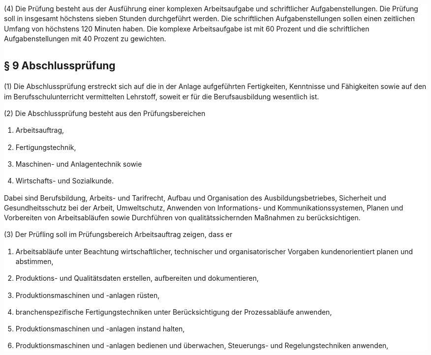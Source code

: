 (4) Die Prüfung besteht aus der Ausführung einer komplexen
Arbeitsaufgabe und schriftlicher Aufgabenstellungen. Die Prüfung soll
in insgesamt höchstens sieben Stunden durchgeführt werden. Die
schriftlichen Aufgabenstellungen sollen einen zeitlichen Umfang von
höchstens 120 Minuten haben. Die komplexe Arbeitsaufgabe ist mit 60
Prozent und die schriftlichen Aufgabenstellungen mit 40 Prozent zu
gewichten.

## § 9 Abschlussprüfung

(1) Die Abschlussprüfung erstreckt sich auf die in der Anlage
aufgeführten Fertigkeiten, Kenntnisse und Fähigkeiten sowie auf den im
Berufsschulunterricht vermittelten Lehrstoff, soweit er für die
Berufsausbildung wesentlich ist.

(2) Die Abschlussprüfung besteht aus den Prüfungsbereichen

1.  Arbeitsauftrag,


2.  Fertigungstechnik,


3.  Maschinen- und Anlagentechnik sowie


4.  Wirtschafts- und Sozialkunde.



Dabei sind Berufsbildung, Arbeits- und Tarifrecht, Aufbau und
Organisation des Ausbildungsbetriebes, Sicherheit und
Gesundheitsschutz bei der Arbeit, Umweltschutz, Anwenden von
Informations- und Kommunikationssystemen, Planen und Vorbereiten von
Arbeitsabläufen sowie Durchführen von qualitätssichernden Maßnahmen zu
berücksichtigen.

(3) Der Prüfling soll im Prüfungsbereich Arbeitsauftrag zeigen, dass
er

1.  Arbeitsabläufe unter Beachtung wirtschaftlicher, technischer und
    organisatorischer Vorgaben kundenorientiert planen und abstimmen,


2.  Produktions- und Qualitätsdaten erstellen, aufbereiten und
    dokumentieren,


3.  Produktionsmaschinen und -anlagen rüsten,


4.  branchenspezifische Fertigungstechniken unter Berücksichtigung der
    Prozessabläufe anwenden,


5.  Produktionsmaschinen und -anlagen instand halten,


6.  Produktionsmaschinen und -anlagen bedienen und überwachen, Steuerungs-
    und Regelungstechniken anwenden,

